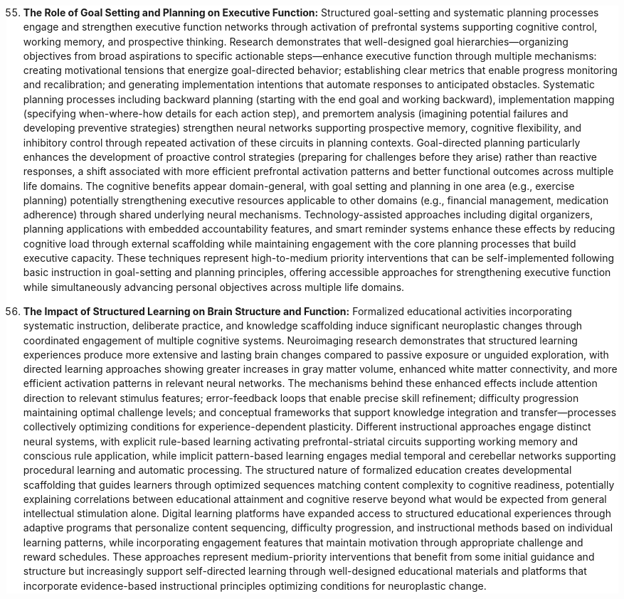 55. **The Role of Goal Setting and Planning on Executive Function:** Structured goal-setting and systematic planning processes engage and strengthen executive function networks through activation of prefrontal systems supporting cognitive control, working memory, and prospective thinking. Research demonstrates that well-designed goal hierarchies—organizing objectives from broad aspirations to specific actionable steps—enhance executive function through multiple mechanisms: creating motivational tensions that energize goal-directed behavior; establishing clear metrics that enable progress monitoring and recalibration; and generating implementation intentions that automate responses to anticipated obstacles. Systematic planning processes including backward planning (starting with the end goal and working backward), implementation mapping (specifying when-where-how details for each action step), and premortem analysis (imagining potential failures and developing preventive strategies) strengthen neural networks supporting prospective memory, cognitive flexibility, and inhibitory control through repeated activation of these circuits in planning contexts. Goal-directed planning particularly enhances the development of proactive control strategies (preparing for challenges before they arise) rather than reactive responses, a shift associated with more efficient prefrontal activation patterns and better functional outcomes across multiple life domains. The cognitive benefits appear domain-general, with goal setting and planning in one area (e.g., exercise planning) potentially strengthening executive resources applicable to other domains (e.g., financial management, medication adherence) through shared underlying neural mechanisms. Technology-assisted approaches including digital organizers, planning applications with embedded accountability features, and smart reminder systems enhance these effects by reducing cognitive load through external scaffolding while maintaining engagement with the core planning processes that build executive capacity. These techniques represent high-to-medium priority interventions that can be self-implemented following basic instruction in goal-setting and planning principles, offering accessible approaches for strengthening executive function while simultaneously advancing personal objectives across multiple life domains.

56. **The Impact of Structured Learning on Brain Structure and Function:** Formalized educational activities incorporating systematic instruction, deliberate practice, and knowledge scaffolding induce significant neuroplastic changes through coordinated engagement of multiple cognitive systems. Neuroimaging research demonstrates that structured learning experiences produce more extensive and lasting brain changes compared to passive exposure or unguided exploration, with directed learning approaches showing greater increases in gray matter volume, enhanced white matter connectivity, and more efficient activation patterns in relevant neural networks. The mechanisms behind these enhanced effects include attention direction to relevant stimulus features; error-feedback loops that enable precise skill refinement; difficulty progression maintaining optimal challenge levels; and conceptual frameworks that support knowledge integration and transfer—processes collectively optimizing conditions for experience-dependent plasticity. Different instructional approaches engage distinct neural systems, with explicit rule-based learning activating prefrontal-striatal circuits supporting working memory and conscious rule application, while implicit pattern-based learning engages medial temporal and cerebellar networks supporting procedural learning and automatic processing. The structured nature of formalized education creates developmental scaffolding that guides learners through optimized sequences matching content complexity to cognitive readiness, potentially explaining correlations between educational attainment and cognitive reserve beyond what would be expected from general intellectual stimulation alone. Digital learning platforms have expanded access to structured educational experiences through adaptive programs that personalize content sequencing, difficulty progression, and instructional methods based on individual learning patterns, while incorporating engagement features that maintain motivation through appropriate challenge and reward schedules. These approaches represent medium-priority interventions that benefit from some initial guidance and structure but increasingly support self-directed learning through well-designed educational materials and platforms that incorporate evidence-based instructional principles optimizing conditions for neuroplastic change.
